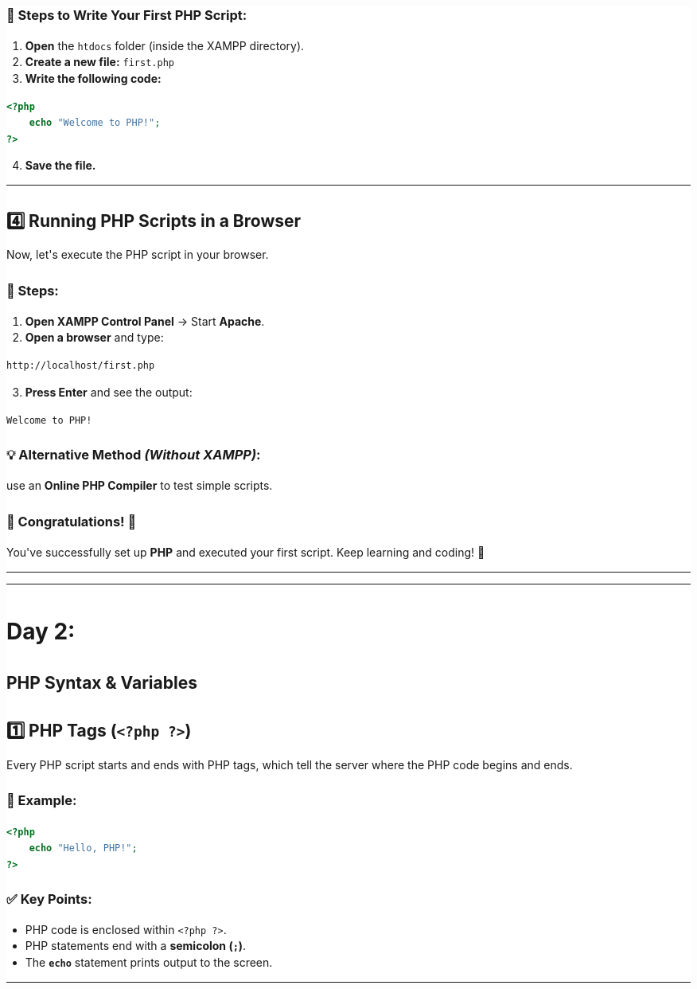 ### 🔹 Steps to Write Your First PHP Script:
1. **Open** the `htdocs` folder (inside the XAMPP directory).
2. **Create a new file:** `first.php`
3. **Write the following code:**
```php
<?php
    echo "Welcome to PHP!";
?>
```
4. **Save the file.**

---

## 4️⃣ Running PHP Scripts in a Browser
Now, let's execute the PHP script in your browser.

### 🔹 Steps:
1. **Open XAMPP Control Panel** → Start **Apache**.
2. **Open a browser** and type:
```
http://localhost/first.php
```
3. **Press Enter** and see the output:
```
Welcome to PHP!
```

### 💡 Alternative Method *(Without XAMPP)*:
use an **Online PHP Compiler** to test simple scripts.

### 🎯 Congratulations! 🎯
You've successfully set up **PHP** and executed your first script. Keep learning and coding! 🚀

---
---
# Day 2: 

## PHP Syntax & Variables
## 1️⃣ PHP Tags (`<?php ?>`)
Every PHP script starts and ends with PHP tags, which tell the server where the PHP code begins and ends.

### 🔹 Example:
```php
<?php
    echo "Hello, PHP!";
?>
```
### ✅ Key Points:
- PHP code is enclosed within `<?php ?>`.
- PHP statements end with a **semicolon (`;`)**.
- The **`echo`** statement prints output to the screen.

---